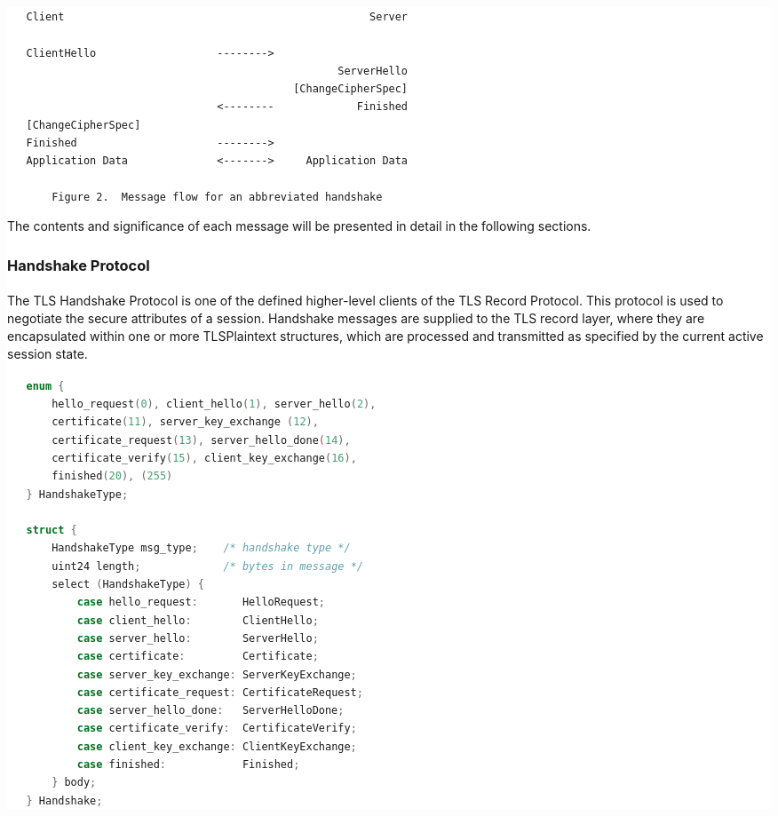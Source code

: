 
```
   Client                                                Server

   ClientHello                   -------->
                                                    ServerHello
                                             [ChangeCipherSpec]
                                 <--------             Finished
   [ChangeCipherSpec]
   Finished                      -------->
   Application Data              <------->     Application Data

       Figure 2.  Message flow for an abbreviated handshake
```

The contents and significance of each message will be presented in
detail in the following sections.

### Handshake Protocol

The TLS Handshake Protocol is one of the defined higher-level clients
of the TLS Record Protocol.  This protocol is used to negotiate the
secure attributes of a session.  Handshake messages are supplied to
the TLS record layer, where they are encapsulated within one or more
TLSPlaintext structures, which are processed and transmitted as
specified by the current active session state.

```C
   enum {
       hello_request(0), client_hello(1), server_hello(2),
       certificate(11), server_key_exchange (12),
       certificate_request(13), server_hello_done(14),
       certificate_verify(15), client_key_exchange(16),
       finished(20), (255)
   } HandshakeType;

   struct {
       HandshakeType msg_type;    /* handshake type */
       uint24 length;             /* bytes in message */
       select (HandshakeType) {
           case hello_request:       HelloRequest;
           case client_hello:        ClientHello;
           case server_hello:        ServerHello;
           case certificate:         Certificate;
           case server_key_exchange: ServerKeyExchange;
           case certificate_request: CertificateRequest;
           case server_hello_done:   ServerHelloDone;
           case certificate_verify:  CertificateVerify;
           case client_key_exchange: ClientKeyExchange;
           case finished:            Finished;
       } body;
   } Handshake;
```
